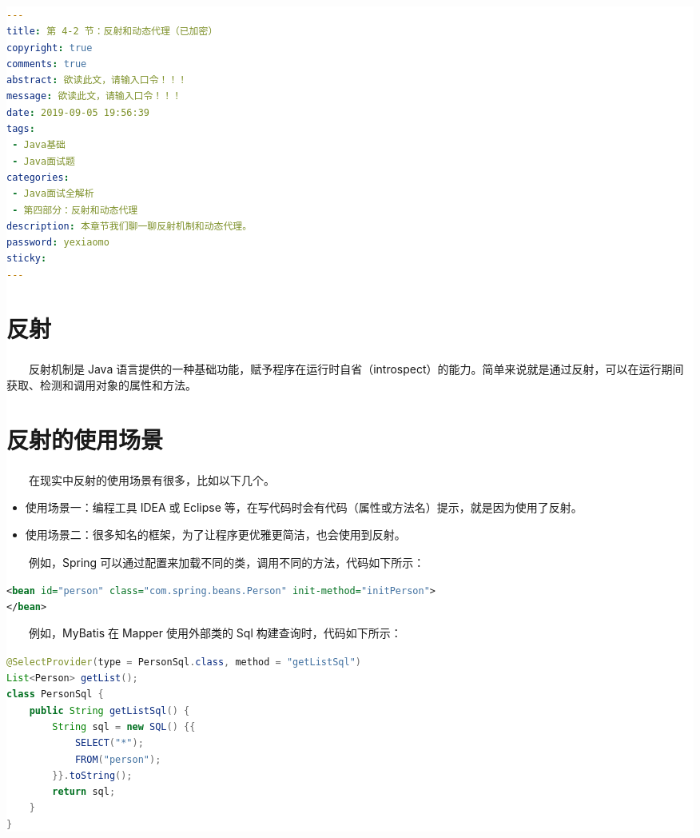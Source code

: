 ```yaml
---
title: 第 4-2 节：反射和动态代理（已加密）
copyright: true
comments: true
abstract: 欲读此文，请输入口令！！！
message: 欲读此文，请输入口令！！！
date: 2019-09-05 19:56:39
tags:
 - Java基础
 - Java面试题
categories:
 - Java面试全解析
 - 第四部分：反射和动态代理
description: 本章节我们聊一聊反射机制和动态代理。
password: yexiaomo
sticky:
---
```

# 反射

&emsp;&emsp;反射机制是 Java 语言提供的一种基础功能，赋予程序在运行时自省（introspect）的能力。简单来说就是通过反射，可以在运行期间获取、检测和调用对象的属性和方法。

# 反射的使用场景

&emsp;&emsp;在现实中反射的使用场景有很多，比如以下几个。

 - 使用场景一：编程工具 IDEA 或 Eclipse 等，在写代码时会有代码（属性或方法名）提示，就是因为使用了反射。

 - 使用场景二：很多知名的框架，为了让程序更优雅更简洁，也会使用到反射。

&emsp;&emsp;例如，Spring 可以通过配置来加载不同的类，调用不同的方法，代码如下所示：
```xml
<bean id="person" class="com.spring.beans.Person" init-method="initPerson">
</bean>
```

&emsp;&emsp;例如，MyBatis 在 Mapper 使用外部类的 Sql 构建查询时，代码如下所示：
```java
@SelectProvider(type = PersonSql.class, method = "getListSql")
List<Person> getList();
class PersonSql {
    public String getListSql() {
        String sql = new SQL() {{
            SELECT("*");
            FROM("person");
        }}.toString();
        return sql;
    }
}
```
